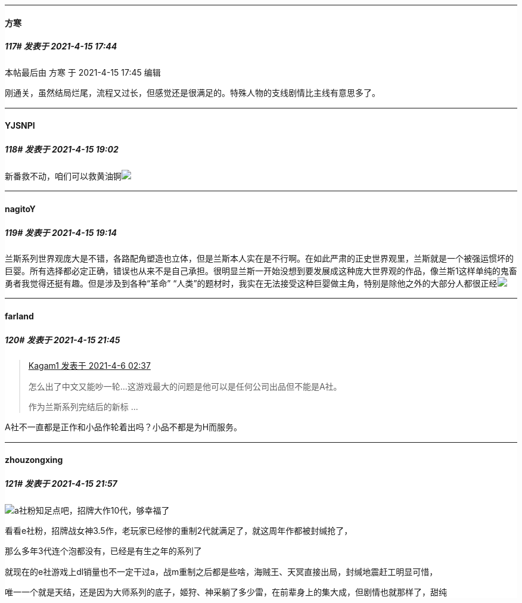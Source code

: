 
*****

####  方寒  
##### 117#       发表于 2021-4-15 17:44


 本帖最后由 方寒 于 2021-4-15 17:45 编辑 

刚通关，虽然结局烂尾，流程又过长，但感觉还是很满足的。特殊人物的支线剧情比主线有意思多了。


*****

####  YJSNPI  
##### 118#       发表于 2021-4-15 19:02


新番救不动，咱们可以救黄油锕<img src="https://static.saraba1st.com/image/smiley/face2017/066.png" referrerpolicy="no-referrer">


*****

####  nagitoY  
##### 119#       发表于 2021-4-15 19:14


兰斯系列世界观庞大是不错，各路配角塑造也立体，但是兰斯本人实在是不行啊。在如此严肃的正史世界观里，兰斯就是一个被强运惯坏的巨婴。所有选择都必定正确，错误也从来不是自己承担。很明显兰斯一开始没想到要发展成这种庞大世界观的作品，像兰斯1这样单纯的鬼畜勇者我觉得还挺有趣。但是涉及到各种“革命” “人类”的题材时，我实在无法接受这种巨婴做主角，特别是除他之外的大部分人都很正经<img src="https://static.saraba1st.com/image/smiley/face2017/004.gif" referrerpolicy="no-referrer">


*****

####  farland  
##### 120#       发表于 2021-4-15 21:45


<blockquote><a href="httphttps://bbs.saraba1st.com/2b/forum.php?mod=redirect&amp;goto=findpost&amp;pid=50844654&amp;ptid=1996876" target="_blank">Kagam1 发表于 2021-4-6 02:37</a>

怎么出了中文又能吵一轮…这游戏最大的问题是他可以是任何公司出品但不能是A社。

作为兰斯系列完结后的新标 ...</blockquote>
A社不一直都是正作和小品作轮着出吗？小品不都是为H而服务。




*****

####  zhouzongxing  
##### 121#       发表于 2021-4-15 21:57


<img src="https://static.saraba1st.com/image/smiley/face2017/125.png" referrerpolicy="no-referrer">a社粉知足点吧，招牌大作10代，够幸福了

看看e社粉，招牌战女神3.5作，老玩家已经惨的重制2代就满足了，就这周年作都被封缄抢了，

那么多年3代连个泡都没有，已经是有生之年的系列了


就现在的e社游戏上dl销量也不一定干过a，战m重制之后都是些啥，海贼王、天冥直接出局，封缄地震赶工明显可惜，

唯一一个就是天结，还是因为大师系列的底子，姬狩、神采躺了多少雷，在前辈身上的集大成，但剧情也就那样了，甜纯


                                             